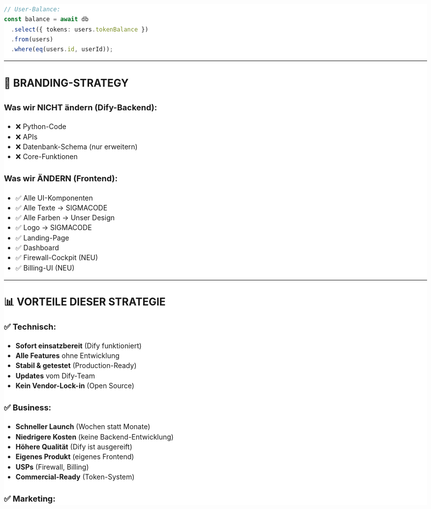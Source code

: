 ```typescript
// User-Balance:
const balance = await db
  .select({ tokens: users.tokenBalance })
  .from(users)
  .where(eq(users.id, userId));
```

---

## 🎨 BRANDING-STRATEGY

### Was wir NICHT ändern (Dify-Backend):

- ❌ Python-Code
- ❌ APIs
- ❌ Datenbank-Schema (nur erweitern)
- ❌ Core-Funktionen

### Was wir ÄNDERN (Frontend):

- ✅ Alle UI-Komponenten
- ✅ Alle Texte → SIGMACODE
- ✅ Alle Farben → Unser Design
- ✅ Logo → SIGMACODE
- ✅ Landing-Page
- ✅ Dashboard
- ✅ Firewall-Cockpit (NEU)
- ✅ Billing-UI (NEU)

---

## 📊 VORTEILE DIESER STRATEGIE

### ✅ Technisch:

- **Sofort einsatzbereit** (Dify funktioniert)
- **Alle Features** ohne Entwicklung
- **Stabil & getestet** (Production-Ready)
- **Updates** vom Dify-Team
- **Kein Vendor-Lock-in** (Open Source)

### ✅ Business:

- **Schneller Launch** (Wochen statt Monate)
- **Niedrigere Kosten** (keine Backend-Entwicklung)
- **Höhere Qualität** (Dify ist ausgereift)
- **Eigenes Produkt** (eigenes Frontend)
- **USPs** (Firewall, Billing)
- **Commercial-Ready** (Token-System)

### ✅ Marketing:
